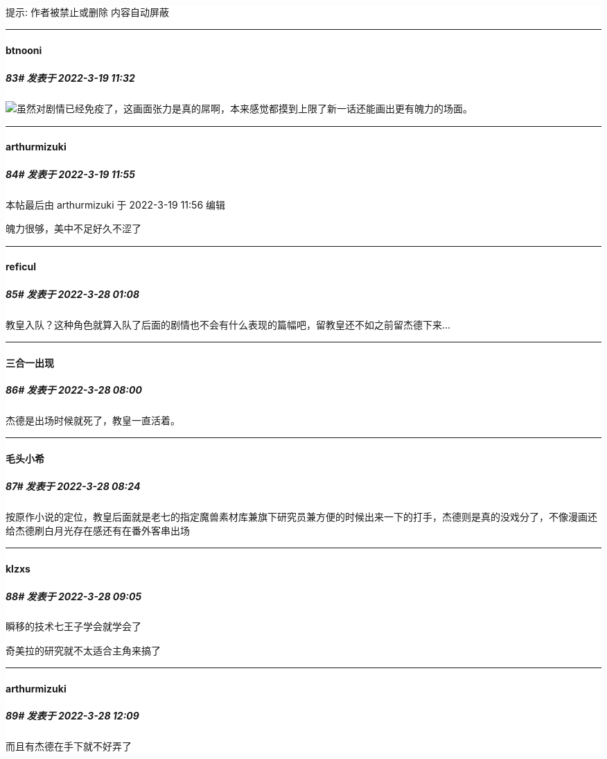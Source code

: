 提示: 作者被禁止或删除 内容自动屏蔽

*****

####  btnooni  
##### 83#       发表于 2022-3-19 11:32

<img src="https://static.saraba1st.com/image/smiley/face2017/018.png" referrerpolicy="no-referrer">虽然对剧情已经免疫了，这画面张力是真的屌啊，本来感觉都摸到上限了新一话还能画出更有魄力的场面。

*****

####  arthurmizuki  
##### 84#       发表于 2022-3-19 11:55

 本帖最后由 arthurmizuki 于 2022-3-19 11:56 编辑 

魄力很够，美中不足好久不涩了

*****

####  reficul  
##### 85#       发表于 2022-3-28 01:08

教皇入队？这种角色就算入队了后面的剧情也不会有什么表现的篇幅吧，留教皇还不如之前留杰德下来…

*****

####  三合一出现  
##### 86#       发表于 2022-3-28 08:00

杰德是出场时候就死了，教皇一直活着。

*****

####  毛头小希  
##### 87#       发表于 2022-3-28 08:24

按原作小说的定位，教皇后面就是老七的指定魔兽素材库兼旗下研究员兼方便的时候出来一下的打手，杰德则是真的没戏分了，不像漫画还给杰德刷白月光存在感还有在番外客串出场

*****

####  klzxs  
##### 88#       发表于 2022-3-28 09:05

瞬移的技术七王子学会就学会了

奇美拉的研究就不太适合主角来搞了

*****

####  arthurmizuki  
##### 89#       发表于 2022-3-28 12:09

而且有杰德在手下就不好弄了
